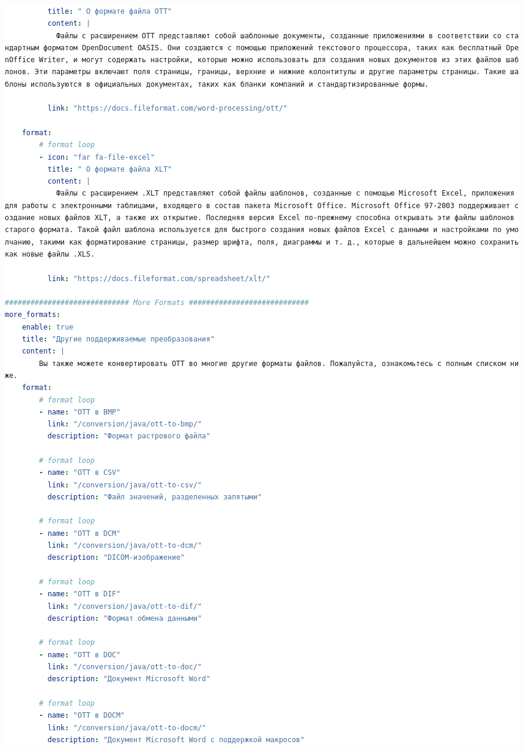 ```yaml
          title: " О формате файла OTT"
          content: |
            Файлы с расширением OTT представляют собой шаблонные документы, созданные приложениями в соответствии со стандартным форматом OpenDocument OASIS. Они создаются с помощью приложений текстового процессора, таких как бесплатный OpenOffice Writer, и могут содержать настройки, которые можно использовать для создания новых документов из этих файлов шаблонов. Эти параметры включают поля страницы, границы, верхние и нижние колонтитулы и другие параметры страницы. Такие шаблоны используются в официальных документах, таких как бланки компаний и стандартизированные формы.

          link: "https://docs.fileformat.com/word-processing/ott/"

    format:
        # format loop
        - icon: "far fa-file-excel"
          title: " О формате файла XLT"
          content: |
            Файлы с расширением .XLT представляют собой файлы шаблонов, созданные с помощью Microsoft Excel, приложения для работы с электронными таблицами, входящего в состав пакета Microsoft Office. Microsoft Office 97-2003 поддерживает создание новых файлов XLT, а также их открытие. Последняя версия Excel по-прежнему способна открывать эти файлы шаблонов старого формата. Такой файл шаблона используется для быстрого создания новых файлов Excel с данными и настройками по умолчанию, такими как форматирование страницы, размер шрифта, поля, диаграммы и т. д., которые в дальнейшем можно сохранить как новые файлы .XLS.

          link: "https://docs.fileformat.com/spreadsheet/xlt/"

############################# More Formats ############################
more_formats:
    enable: true
    title: "Другие поддерживаемые преобразования"
    content: |
        Вы также можете конвертировать OTT во многие другие форматы файлов. Пожалуйста, ознакомьтесь с полным списком ниже.
    format: 
        # format loop
        - name: "OTT в BMP"
          link: "/conversion/java/ott-to-bmp/"
          description: "Формат растрового файла"

        # format loop
        - name: "OTT в CSV"
          link: "/conversion/java/ott-to-csv/"
          description: "Файл значений, разделенных запятыми"

        # format loop
        - name: "OTT в DCM"
          link: "/conversion/java/ott-to-dcm/"
          description: "DICOM-изображение"

        # format loop
        - name: "OTT в DIF"
          link: "/conversion/java/ott-to-dif/"
          description: "Формат обмена данными"

        # format loop
        - name: "OTT в DOC"
          link: "/conversion/java/ott-to-doc/"
          description: "Документ Microsoft Word"

        # format loop
        - name: "OTT в DOCM"
          link: "/conversion/java/ott-to-docm/"
          description: "Документ Microsoft Word с поддержкой макросов"
```